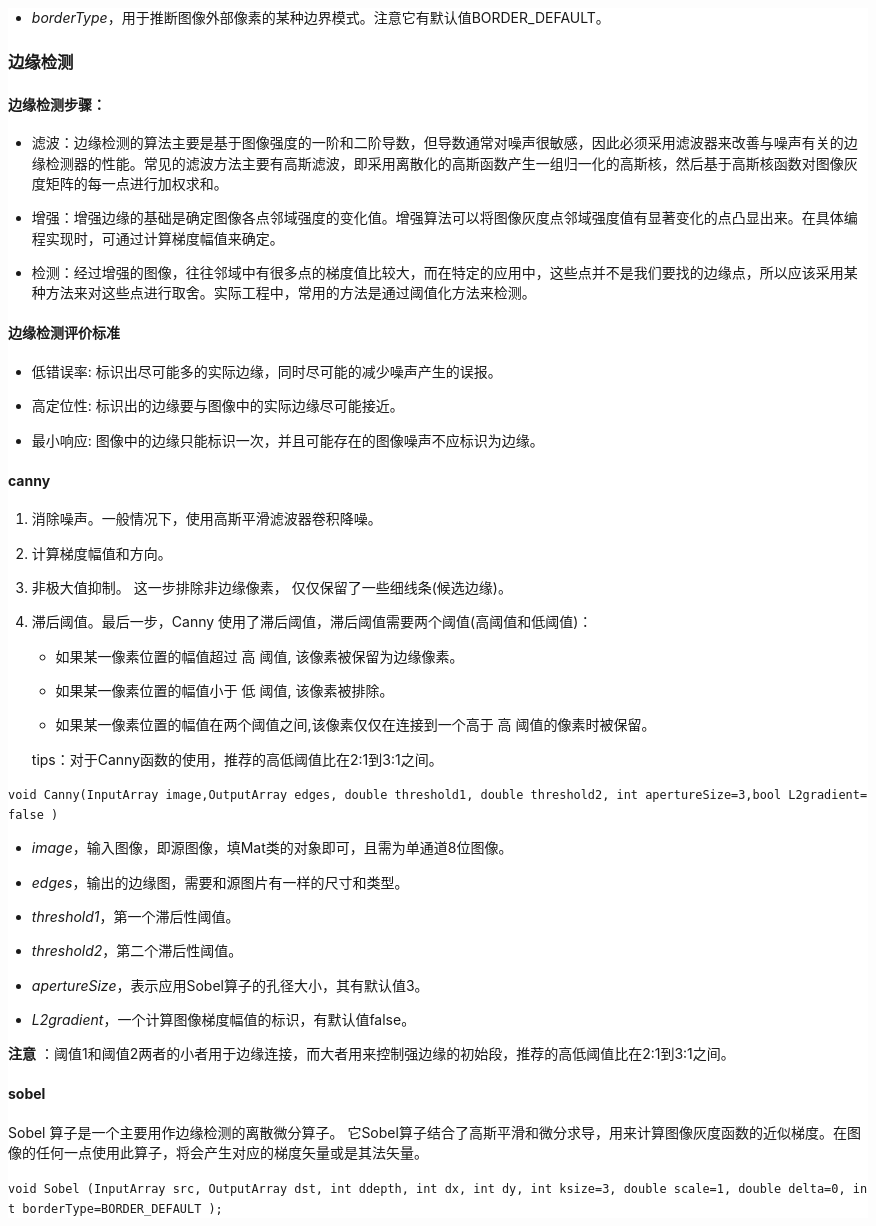 * *borderType*，用于推断图像外部像素的某种边界模式。注意它有默认值BORDER_DEFAULT。

### 边缘检测

#### 边缘检测步骤：

* 滤波：边缘检测的算法主要是基于图像强度的一阶和二阶导数，但导数通常对噪声很敏感，因此必须采用滤波器来改善与噪声有关的边缘检测器的性能。常见的滤波方法主要有高斯滤波，即采用离散化的高斯函数产生一组归一化的高斯核，然后基于高斯核函数对图像灰度矩阵的每一点进行加权求和。

* 增强：增强边缘的基础是确定图像各点邻域强度的变化值。增强算法可以将图像灰度点邻域强度值有显著变化的点凸显出来。在具体编程实现时，可通过计算梯度幅值来确定。

* 检测：经过增强的图像，往往邻域中有很多点的梯度值比较大，而在特定的应用中，这些点并不是我们要找的边缘点，所以应该采用某种方法来对这些点进行取舍。实际工程中，常用的方法是通过阈值化方法来检测。

#### 边缘检测评价标准

* 低错误率: 标识出尽可能多的实际边缘，同时尽可能的减少噪声产生的误报。

* 高定位性: 标识出的边缘要与图像中的实际边缘尽可能接近。

* 最小响应: 图像中的边缘只能标识一次，并且可能存在的图像噪声不应标识为边缘。

#### canny

1. 消除噪声。一般情况下，使用高斯平滑滤波器卷积降噪。

2. 计算梯度幅值和方向。

3. 非极大值抑制。 这一步排除非边缘像素， 仅仅保留了一些细线条(候选边缘)。

4. 滞后阈值。最后一步，Canny 使用了滞后阈值，滞后阈值需要两个阈值(高阈值和低阈值)：

    * 如果某一像素位置的幅值超过 高 阈值, 该像素被保留为边缘像素。

    * 如果某一像素位置的幅值小于 低 阈值, 该像素被排除。

    * 如果某一像素位置的幅值在两个阈值之间,该像素仅仅在连接到一个高于 高 阈值的像素时被保留。

    tips：对于Canny函数的使用，推荐的高低阈值比在2:1到3:1之间。

`void Canny(InputArray image,OutputArray edges, double threshold1, double threshold2, int apertureSize=3,bool L2gradient=false )`

* *image*，输入图像，即源图像，填Mat类的对象即可，且需为单通道8位图像。

* *edges*，输出的边缘图，需要和源图片有一样的尺寸和类型。

* *threshold1*，第一个滞后性阈值。

* *threshold2*，第二个滞后性阈值。

* *apertureSize*，表示应用Sobel算子的孔径大小，其有默认值3。

* *L2gradient*，一个计算图像梯度幅值的标识，有默认值false。

**注意** ：阈值1和阈值2两者的小者用于边缘连接，而大者用来控制强边缘的初始段，推荐的高低阈值比在2:1到3:1之间。

#### sobel

Sobel 算子是一个主要用作边缘检测的离散微分算子。 它Sobel算子结合了高斯平滑和微分求导，用来计算图像灰度函数的近似梯度。在图像的任何一点使用此算子，将会产生对应的梯度矢量或是其法矢量。

`void Sobel (InputArray src, OutputArray dst, int ddepth, int dx, int dy, int ksize=3, double scale=1, double delta=0, int borderType=BORDER_DEFAULT );`
